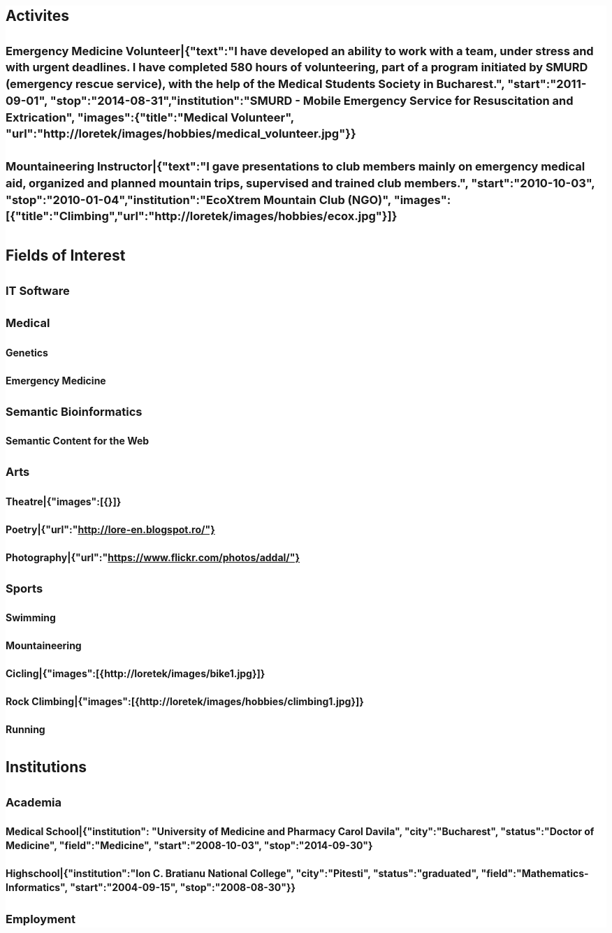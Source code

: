 ## Activites
### Emergency Medicine Volunteer|{"text":"I have developed an ability to work with a team, under stress and with urgent deadlines. I have completed 580 hours of volunteering, part of a program initiated by SMURD (emergency rescue service), with the help of the Medical Students Society in Bucharest.", "start":"2011-09-01", "stop":"2014-08-31","institution":"SMURD - Mobile Emergency Service for Resuscitation and Extrication", "images":{"title":"Medical Volunteer", "url":"http://loretek/images/hobbies/medical_volunteer.jpg"}}

### Mountaineering Instructor|{"text":"I gave presentations to club members mainly on emergency medical aid, organized and planned mountain trips, supervised and trained club members.", "start":"2010-10-03", "stop":"2010-01-04","institution":"EcoXtrem Mountain Club (NGO)", "images":[{"title":"Climbing","url":"http://loretek/images/hobbies/ecox.jpg"}]}

## Fields of Interest
### IT Software
### Medical
#### Genetics
#### Emergency Medicine
### Semantic Bioinformatics
#### Semantic Content for the Web
### Arts
#### Theatre|{"images":[{}]}
#### Poetry|{"url":"http://lore-en.blogspot.ro/"}
#### Photography|{"url":"https://www.flickr.com/photos/addal/"}
### Sports
#### Swimming
#### Mountaineering
#### Cicling|{"images":[{http://loretek/images/bike1.jpg}]}
#### Rock Climbing|{"images":[{http://loretek/images/hobbies/climbing1.jpg}]}
#### Running

## Institutions
### Academia
#### Medical School|{"institution": "University of Medicine and Pharmacy Carol Davila", "city":"Bucharest", "status":"Doctor of Medicine", "field":"Medicine", "start":"2008-10-03", "stop":"2014-09-30"}
#### Highschool|{"institution":"Ion C. Bratianu National College", "city":"Pitesti", "status":"graduated", "field":"Mathematics-Informatics", "start":"2004-09-15", "stop":"2008-08-30"}}
### Employment
